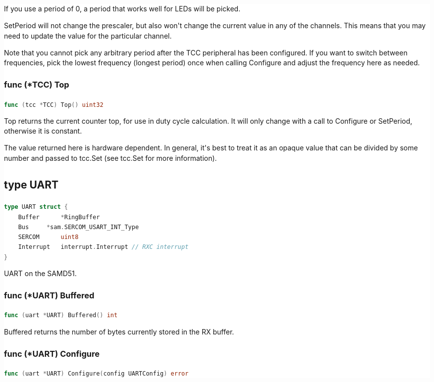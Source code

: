 If you use a period of 0, a period that works well for LEDs will be picked.

SetPeriod will not change the prescaler, but also won't change the current
value in any of the channels. This means that you may need to update the
value for the particular channel.

Note that you cannot pick any arbitrary period after the TCC peripheral has
been configured. If you want to switch between frequencies, pick the lowest
frequency (longest period) once when calling Configure and adjust the
frequency here as needed.


### func (*TCC) Top

```go
func (tcc *TCC) Top() uint32
```

Top returns the current counter top, for use in duty cycle calculation. It
will only change with a call to Configure or SetPeriod, otherwise it is
constant.

The value returned here is hardware dependent. In general, it's best to treat
it as an opaque value that can be divided by some number and passed to
tcc.Set (see tcc.Set for more information).




## type UART

```go
type UART struct {
	Buffer		*RingBuffer
	Bus		*sam.SERCOM_USART_INT_Type
	SERCOM		uint8
	Interrupt	interrupt.Interrupt	// RXC interrupt
}
```

UART on the SAMD51.



### func (*UART) Buffered

```go
func (uart *UART) Buffered() int
```

Buffered returns the number of bytes currently stored in the RX buffer.


### func (*UART) Configure

```go
func (uart *UART) Configure(config UARTConfig) error
```
